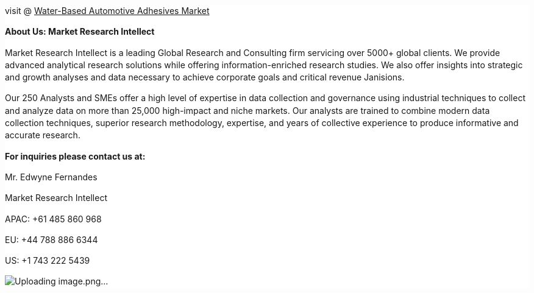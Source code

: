 visit&nbsp;@</strong>&nbsp;</span><span class="font-[700]"><a href="https://www.marketresearchintellect.com/product/global-water-based-automotive-adhesives-market/?utm_source=Linkedin&utm_medium=027" target="_blank" data-tracking-control-name="article-ssr-frontend-pulse_little-text-block" data-tracking-will-navigate="" data-test-link="">Water-Based Automotive Adhesives Market</a></span></p><p><strong><span class="font-[700]">About Us: Market Research Intellect</span></strong></p><p><span class="">Market Research Intellect is a leading Global Research and Consulting firm servicing over 5000+ global clients. We provide advanced analytical research solutions while offering information-enriched research studies.&nbsp;</span>We also offer insights into strategic and growth analyses and data necessary to achieve corporate goals and critical revenue Janisions.</p><p><span class="">Our 250 Analysts and SMEs offer a high level of expertise in data collection and governance using industrial techniques to collect and analyze data on more than 25,000 high-impact and niche markets. Our analysts are trained to combine modern data collection techniques, superior research methodology, expertise, and years of collective experience to produce informative and accurate research.</span></p><p><strong>For inquiries please contact us at:</strong></p><p>Mr. Edwyne Fernandes</p><p>Market Research Intellect</p><p>APAC: +61 485 860 968</p><p>EU: +44 788 886 6344</p><p>US: +1 743 222 5439</p>
![Uploading image.png…]()
